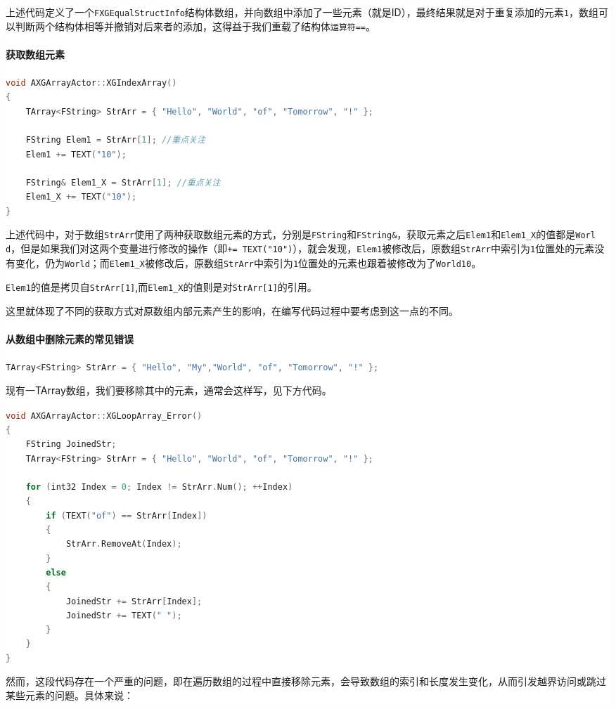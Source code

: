 ​	上述代码定义了一个`FXGEqualStructInfo`结构体数组，并向数组中添加了一些元素（就是ID），最终结果就是对于重复添加的元素`1`，数组可以判断两个结构体相等并撤销对后来者的添加，这得益于我们重载了结构体`运算符==`。

#### 获取数组元素

```cpp
void AXGArrayActor::XGIndexArray()
{
	TArray<FString> StrArr = { "Hello", "World", "of", "Tomorrow", "!" };

	FString Elem1 = StrArr[1]; //重点关注
	Elem1 += TEXT("10");

	FString& Elem1_X = StrArr[1]; //重点关注
	Elem1_X += TEXT("10");
}
```

​	上述代码中，对于数组`StrArr`使用了两种获取数组元素的方式，分别是`FString`和`FString&`，获取元素之后`Elem1`和`Elem1_X`的值都是`World`，但是如果我们对这两个变量进行修改的操作（即`+= TEXT("10")`），就会发现，`Elem1`被修改后，原数组`StrArr`中索引为`1`位置处的元素没有变化，仍为`World`；而`Elem1_X`被修改后，原数组`StrArr`中索引为`1`位置处的元素也跟着被修改为了`World10`。

​	`Elem1`的值是拷贝自`StrArr[1]`,而`Elem1_X`的值则是对`StrArr[1]`的引用。

​	这里就体现了不同的获取方式对原数组内部元素产生的影响，在编写代码过程中要考虑到这一点的不同。

#### 从数组中删除元素的常见错误

```cpp
TArray<FString> StrArr = { "Hello", "My","World", "of", "Tomorrow", "!" };
```

​	现有一TArray数组，我们要移除其中的元素，通常会这样写，见下方代码。

```cpp
void AXGArrayActor::XGLoopArray_Error()
{
	FString JoinedStr;
	TArray<FString> StrArr = { "Hello", "World", "of", "Tomorrow", "!" };

	for (int32 Index = 0; Index != StrArr.Num(); ++Index)
	{
		if (TEXT("of") == StrArr[Index])
		{
			StrArr.RemoveAt(Index);
		}
		else
		{
			JoinedStr += StrArr[Index];
			JoinedStr += TEXT(" ");
		}
	}
}
```

​	然而，这段代码存在一个严重的问题，即在遍历数组的过程中直接移除元素，会导致数组的索引和长度发生变化，从而引发越界访问或跳过某些元素的问题。具体来说：

